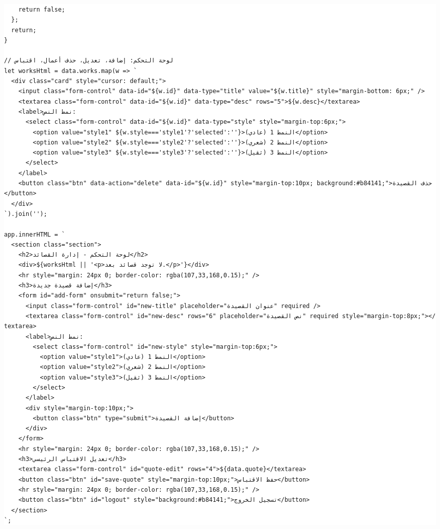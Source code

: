         return false;
      };
      return;
    }

    // لوحة التحكم: إضافة، تعديل، حذف أعمال، اقتباس
    let worksHtml = data.works.map(w => `
      <div class="card" style="cursor: default;">
        <input class="form-control" data-id="${w.id}" data-type="title" value="${w.title}" style="margin-bottom: 6px;" />
        <textarea class="form-control" data-id="${w.id}" data-type="desc" rows="5">${w.desc}</textarea>
        <label>نمط النص:
          <select class="form-control" data-id="${w.id}" data-type="style" style="margin-top:6px;">
            <option value="style1" ${w.style==='style1'?'selected':''}>النمط 1 (عادي)</option>
            <option value="style2" ${w.style==='style2'?'selected':''}>النمط 2 (شعري)</option>
            <option value="style3" ${w.style==='style3'?'selected':''}>النمط 3 (ثقيل)</option>
          </select>
        </label>
        <button class="btn" data-action="delete" data-id="${w.id}" style="margin-top:10px; background:#b84141;">حذف القصيدة</button>
      </div>
    `).join('');

    app.innerHTML = `
      <section class="section">
        <h2>لوحة التحكم - إدارة القصائد</h2>
        <div>${worksHtml || '<p>لا توجد قصائد بعد.</p>'}</div>
        <hr style="margin: 24px 0; border-color: rgba(107,33,168,0.15);" />
        <h3>إضافة قصيدة جديدة</h3>
        <form id="add-form" onsubmit="return false;">
          <input class="form-control" id="new-title" placeholder="عنوان القصيدة" required />
          <textarea class="form-control" id="new-desc" rows="6" placeholder="نص القصيدة" required style="margin-top:8px;"></textarea>
          <label>نمط النص:
            <select class="form-control" id="new-style" style="margin-top:6px;">
              <option value="style1">النمط 1 (عادي)</option>
              <option value="style2">النمط 2 (شعري)</option>
              <option value="style3">النمط 3 (ثقيل)</option>
            </select>
          </label>
          <div style="margin-top:10px;">
            <button class="btn" type="submit">إضافة القصيدة</button>
          </div>
        </form>
        <hr style="margin: 24px 0; border-color: rgba(107,33,168,0.15);" />
        <h3>تعديل الاقتباس الرئيسي</h3>
        <textarea class="form-control" id="quote-edit" rows="4">${data.quote}</textarea>
        <button class="btn" id="save-quote" style="margin-top:10px;">حفظ الاقتباس</button>
        <hr style="margin: 24px 0; border-color: rgba(107,33,168,0.15);" />
        <button class="btn" id="logout" style="background:#b84141;">تسجيل الخروج</button>
      </section>
    `;
